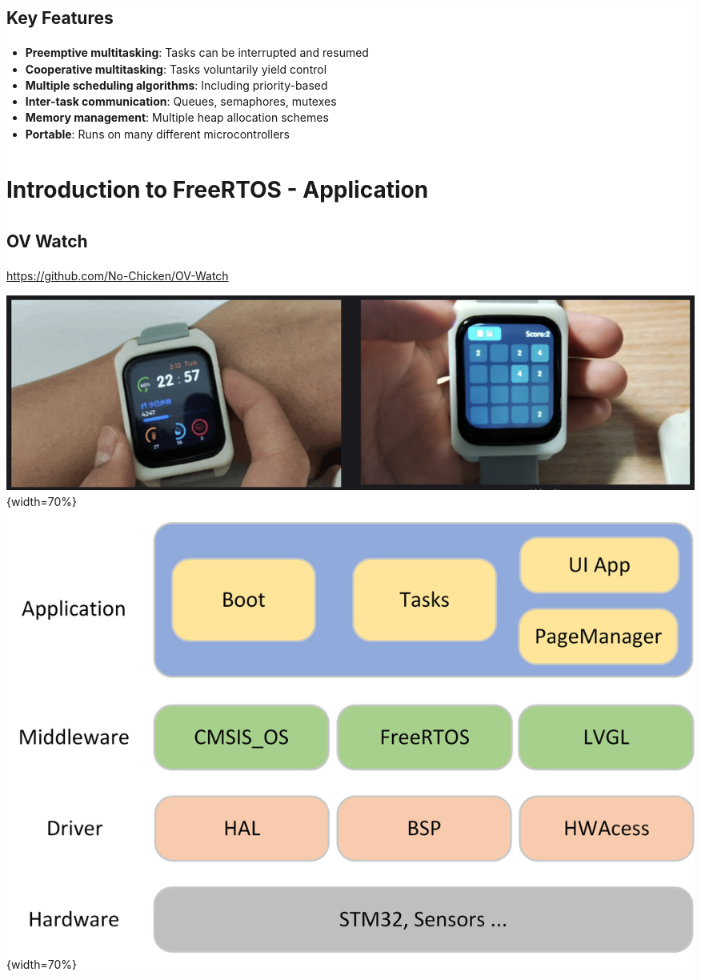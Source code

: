 ## Key Features
- **Preemptive multitasking**: Tasks can be interrupted and resumed
- **Cooperative multitasking**: Tasks voluntarily yield control
- **Multiple scheduling algorithms**: Including priority-based
- **Inter-task communication**: Queues, semaphores, mutexes
- **Memory management**: Multiple heap allocation schemes
- **Portable**: Runs on many different microcontrollers

# Introduction to FreeRTOS - Application
## OV Watch
https://github.com/No-Chicken/OV-Watch

![](fig/ov_watch_ui.png){width=70%}

![](fig/ov_watch_arch.jpg){width=70%}
